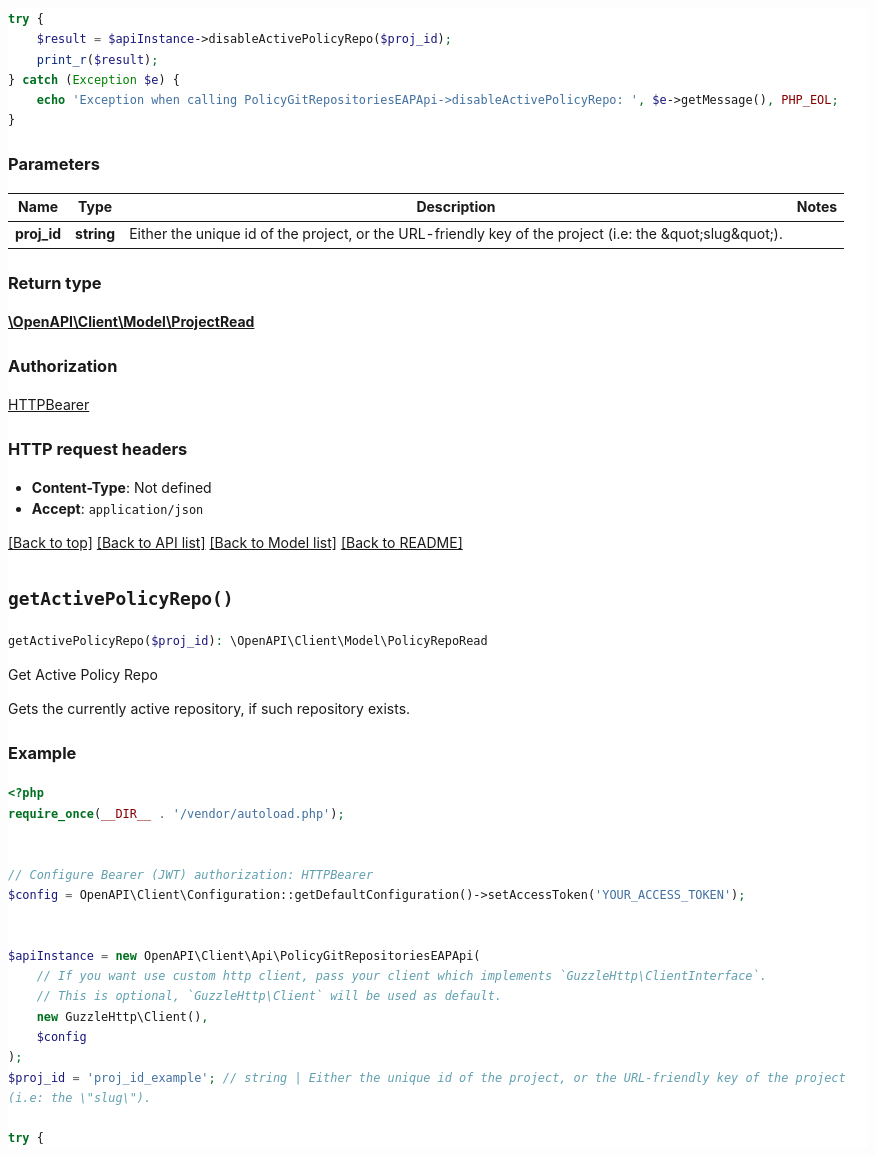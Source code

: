 ```php
try {
    $result = $apiInstance->disableActivePolicyRepo($proj_id);
    print_r($result);
} catch (Exception $e) {
    echo 'Exception when calling PolicyGitRepositoriesEAPApi->disableActivePolicyRepo: ', $e->getMessage(), PHP_EOL;
}
```

### Parameters

| Name | Type | Description  | Notes |
| ------------- | ------------- | ------------- | ------------- |
| **proj_id** | **string**| Either the unique id of the project, or the URL-friendly key of the project (i.e: the \&quot;slug\&quot;). | |

### Return type

[**\OpenAPI\Client\Model\ProjectRead**](../Model/ProjectRead.md)

### Authorization

[HTTPBearer](../../README.md#HTTPBearer)

### HTTP request headers

- **Content-Type**: Not defined
- **Accept**: `application/json`

[[Back to top]](#) [[Back to API list]](../../README.md#endpoints)
[[Back to Model list]](../../README.md#models)
[[Back to README]](../../README.md)

## `getActivePolicyRepo()`

```php
getActivePolicyRepo($proj_id): \OpenAPI\Client\Model\PolicyRepoRead
```

Get Active Policy Repo

Gets the currently active repository, if such repository exists.

### Example

```php
<?php
require_once(__DIR__ . '/vendor/autoload.php');


// Configure Bearer (JWT) authorization: HTTPBearer
$config = OpenAPI\Client\Configuration::getDefaultConfiguration()->setAccessToken('YOUR_ACCESS_TOKEN');


$apiInstance = new OpenAPI\Client\Api\PolicyGitRepositoriesEAPApi(
    // If you want use custom http client, pass your client which implements `GuzzleHttp\ClientInterface`.
    // This is optional, `GuzzleHttp\Client` will be used as default.
    new GuzzleHttp\Client(),
    $config
);
$proj_id = 'proj_id_example'; // string | Either the unique id of the project, or the URL-friendly key of the project (i.e: the \"slug\").

try {
```